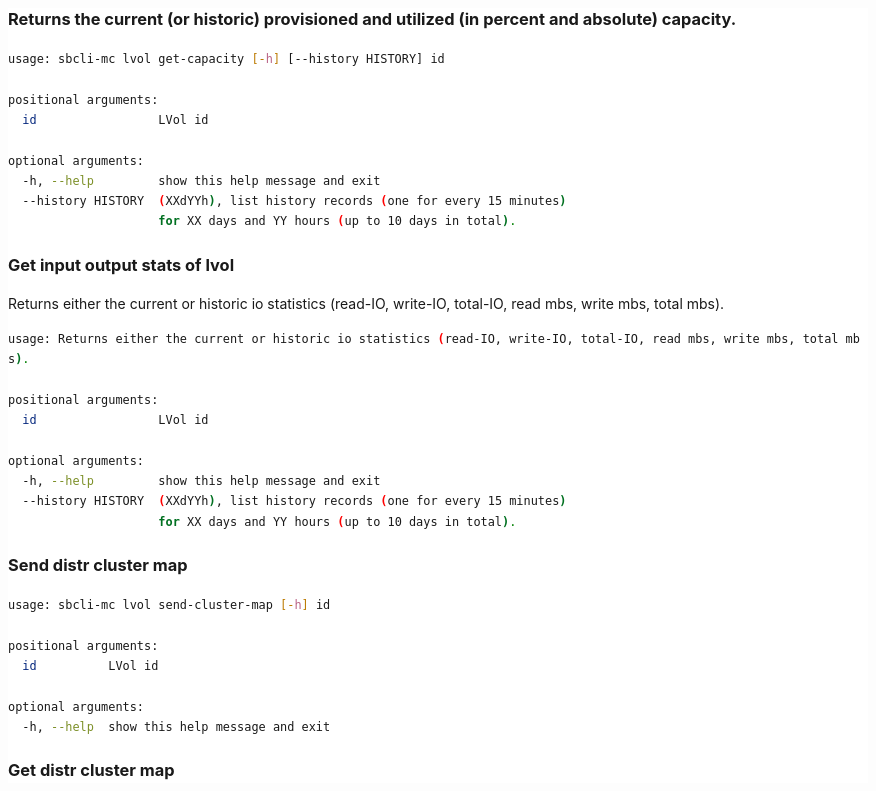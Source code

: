    
### Returns the current (or historic) provisioned and utilized (in percent and absolute) capacity.


```bash
usage: sbcli-mc lvol get-capacity [-h] [--history HISTORY] id

positional arguments:
  id                 LVol id

optional arguments:
  -h, --help         show this help message and exit
  --history HISTORY  (XXdYYh), list history records (one for every 15 minutes)
                     for XX days and YY hours (up to 10 days in total).

```

    
### Get input output stats of lvol
Returns either the current or historic io statistics (read-IO, write-IO, total-IO, read mbs, write mbs, total mbs).

```bash
usage: Returns either the current or historic io statistics (read-IO, write-IO, total-IO, read mbs, write mbs, total mbs).

positional arguments:
  id                 LVol id

optional arguments:
  -h, --help         show this help message and exit
  --history HISTORY  (XXdYYh), list history records (one for every 15 minutes)
                     for XX days and YY hours (up to 10 days in total).

```

    
### Send distr cluster map


```bash
usage: sbcli-mc lvol send-cluster-map [-h] id

positional arguments:
  id          LVol id

optional arguments:
  -h, --help  show this help message and exit

```

    
### Get distr cluster map
